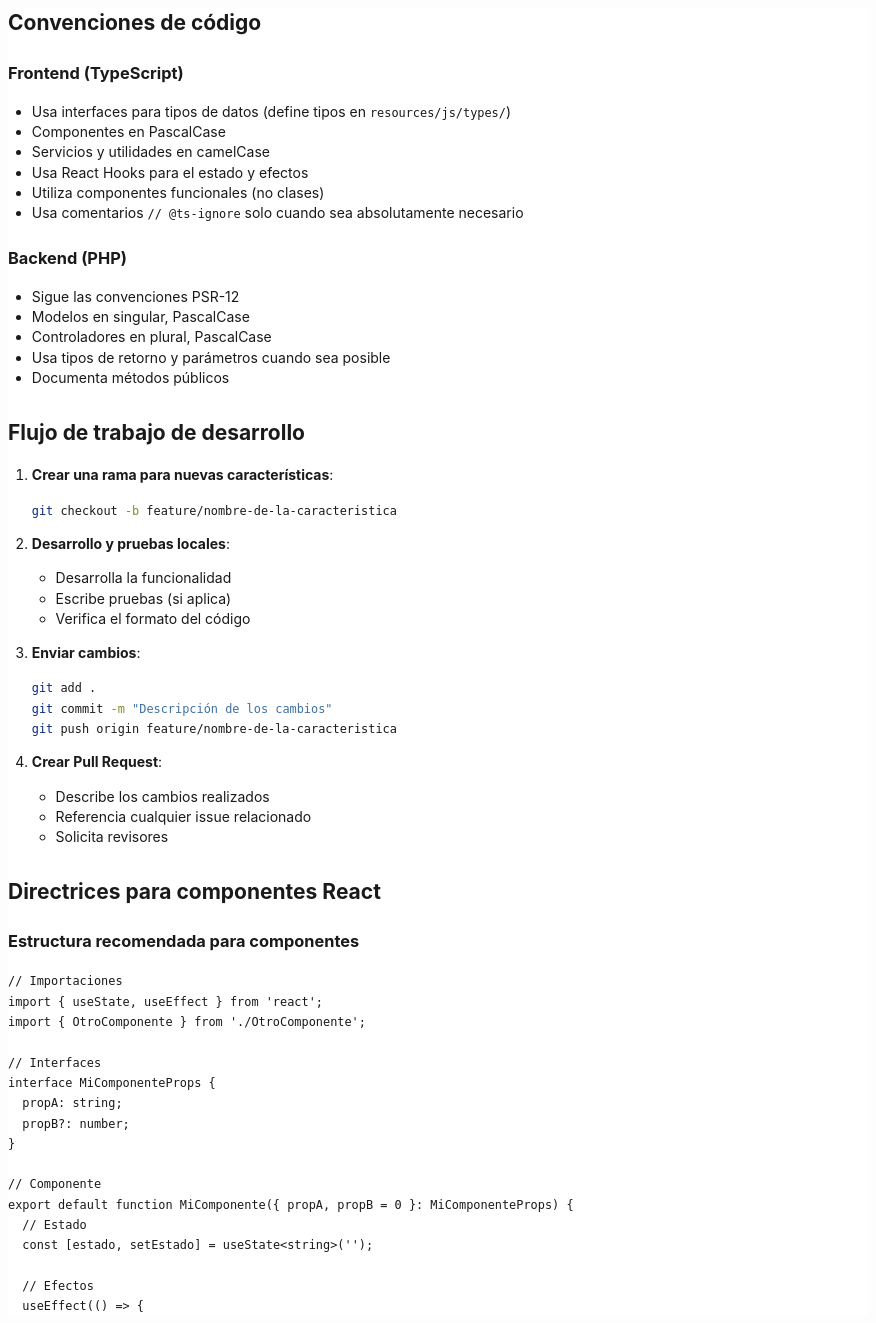 ## Convenciones de código

### Frontend (TypeScript)

- Usa interfaces para tipos de datos (define tipos en `resources/js/types/`)
- Componentes en PascalCase
- Servicios y utilidades en camelCase
- Usa React Hooks para el estado y efectos
- Utiliza componentes funcionales (no clases)
- Usa comentarios `// @ts-ignore` solo cuando sea absolutamente necesario

### Backend (PHP)

- Sigue las convenciones PSR-12
- Modelos en singular, PascalCase
- Controladores en plural, PascalCase
- Usa tipos de retorno y parámetros cuando sea posible
- Documenta métodos públicos

## Flujo de trabajo de desarrollo

1. **Crear una rama para nuevas características**:
   ```bash
   git checkout -b feature/nombre-de-la-caracteristica
   ```

2. **Desarrollo y pruebas locales**:
   - Desarrolla la funcionalidad
   - Escribe pruebas (si aplica)
   - Verifica el formato del código

3. **Enviar cambios**:
   ```bash
   git add .
   git commit -m "Descripción de los cambios"
   git push origin feature/nombre-de-la-caracteristica
   ```

4. **Crear Pull Request**:
   - Describe los cambios realizados
   - Referencia cualquier issue relacionado
   - Solicita revisores

## Directrices para componentes React

### Estructura recomendada para componentes
```tsx
// Importaciones
import { useState, useEffect } from 'react';
import { OtroComponente } from './OtroComponente';

// Interfaces
interface MiComponenteProps {
  propA: string;
  propB?: number;
}

// Componente
export default function MiComponente({ propA, propB = 0 }: MiComponenteProps) {
  // Estado
  const [estado, setEstado] = useState<string>('');
  
  // Efectos
  useEffect(() => {
```